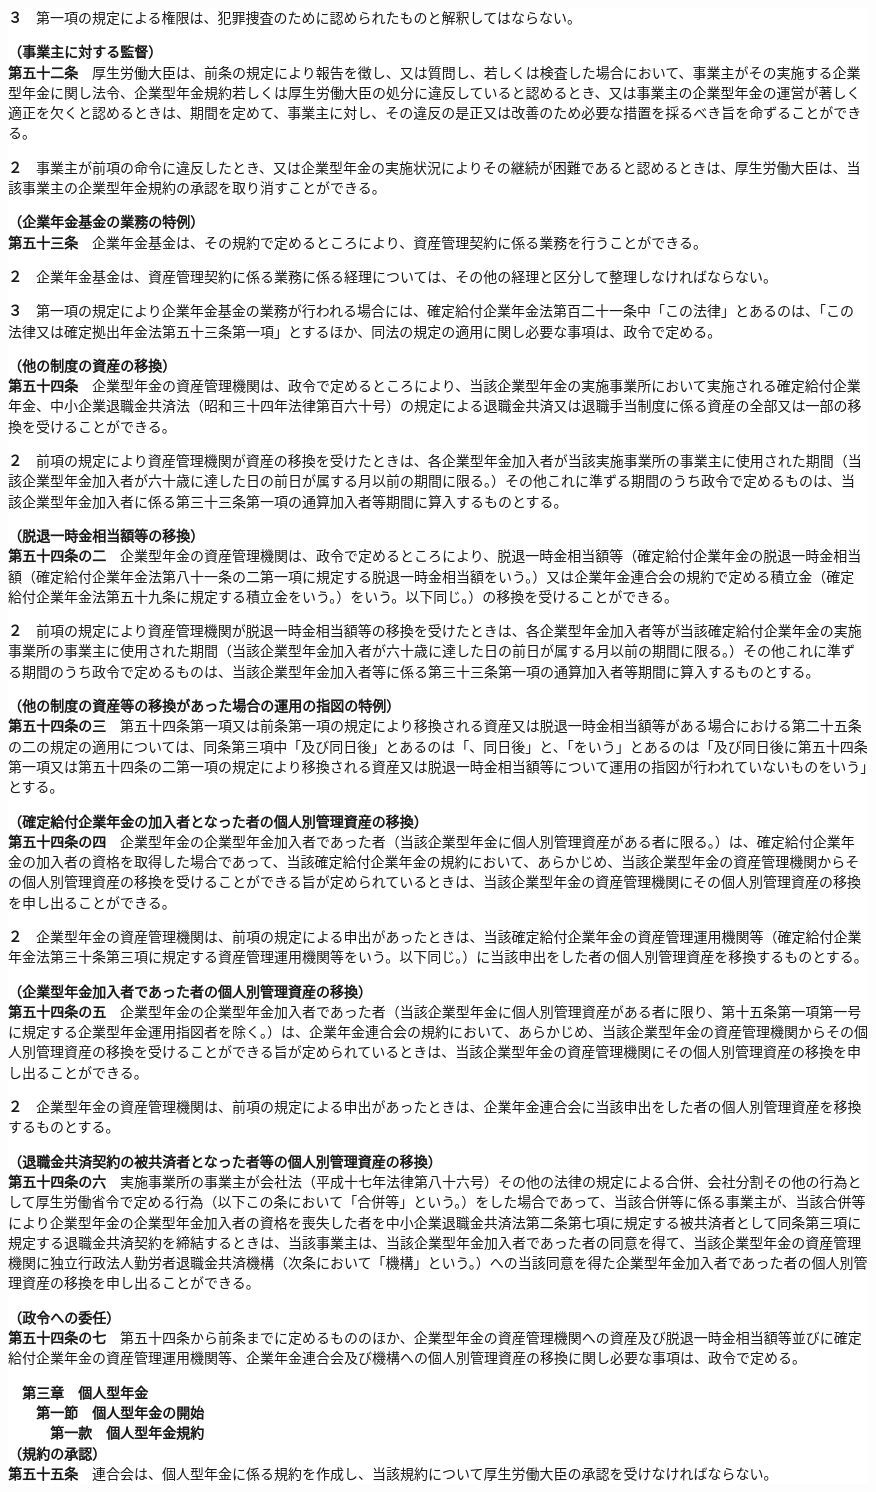 **３**　第一項の規定による権限は、犯罪捜査のために認められたものと解釈してはならない。  
  
**（事業主に対する監督）**  
**第五十二条**　厚生労働大臣は、前条の規定により報告を徴し、又は質問し、若しくは検査した場合において、事業主がその実施する企業型年金に関し法令、企業型年金規約若しくは厚生労働大臣の処分に違反していると認めるとき、又は事業主の企業型年金の運営が著しく適正を欠くと認めるときは、期間を定めて、事業主に対し、その違反の是正又は改善のため必要な措置を採るべき旨を命ずることができる。  
  
**２**　事業主が前項の命令に違反したとき、又は企業型年金の実施状況によりその継続が困難であると認めるときは、厚生労働大臣は、当該事業主の企業型年金規約の承認を取り消すことができる。  
  
**（企業年金基金の業務の特例）**  
**第五十三条**　企業年金基金は、その規約で定めるところにより、資産管理契約に係る業務を行うことができる。  
  
**２**　企業年金基金は、資産管理契約に係る業務に係る経理については、その他の経理と区分して整理しなければならない。  
  
**３**　第一項の規定により企業年金基金の業務が行われる場合には、確定給付企業年金法第百二十一条中「この法律」とあるのは、「この法律又は確定拠出年金法第五十三条第一項」とするほか、同法の規定の適用に関し必要な事項は、政令で定める。  
  
**（他の制度の資産の移換）**  
**第五十四条**　企業型年金の資産管理機関は、政令で定めるところにより、当該企業型年金の実施事業所において実施される確定給付企業年金、中小企業退職金共済法（昭和三十四年法律第百六十号）の規定による退職金共済又は退職手当制度に係る資産の全部又は一部の移換を受けることができる。  
  
**２**　前項の規定により資産管理機関が資産の移換を受けたときは、各企業型年金加入者が当該実施事業所の事業主に使用された期間（当該企業型年金加入者が六十歳に達した日の前日が属する月以前の期間に限る。）その他これに準ずる期間のうち政令で定めるものは、当該企業型年金加入者に係る第三十三条第一項の通算加入者等期間に算入するものとする。  
  
**（脱退一時金相当額等の移換）**  
**第五十四条の二**　企業型年金の資産管理機関は、政令で定めるところにより、脱退一時金相当額等（確定給付企業年金の脱退一時金相当額（確定給付企業年金法第八十一条の二第一項に規定する脱退一時金相当額をいう。）又は企業年金連合会の規約で定める積立金（確定給付企業年金法第五十九条に規定する積立金をいう。）をいう。以下同じ。）の移換を受けることができる。  
  
**２**　前項の規定により資産管理機関が脱退一時金相当額等の移換を受けたときは、各企業型年金加入者等が当該確定給付企業年金の実施事業所の事業主に使用された期間（当該企業型年金加入者が六十歳に達した日の前日が属する月以前の期間に限る。）その他これに準ずる期間のうち政令で定めるものは、当該企業型年金加入者等に係る第三十三条第一項の通算加入者等期間に算入するものとする。  
  
**（他の制度の資産等の移換があった場合の運用の指図の特例）**  
**第五十四条の三**　第五十四条第一項又は前条第一項の規定により移換される資産又は脱退一時金相当額等がある場合における第二十五条の二の規定の適用については、同条第三項中「及び同日後」とあるのは「、同日後」と、「をいう」とあるのは「及び同日後に第五十四条第一項又は第五十四条の二第一項の規定により移換される資産又は脱退一時金相当額等について運用の指図が行われていないものをいう」とする。  
  
**（確定給付企業年金の加入者となった者の個人別管理資産の移換）**  
**第五十四条の四**　企業型年金の企業型年金加入者であった者（当該企業型年金に個人別管理資産がある者に限る。）は、確定給付企業年金の加入者の資格を取得した場合であって、当該確定給付企業年金の規約において、あらかじめ、当該企業型年金の資産管理機関からその個人別管理資産の移換を受けることができる旨が定められているときは、当該企業型年金の資産管理機関にその個人別管理資産の移換を申し出ることができる。  
  
**２**　企業型年金の資産管理機関は、前項の規定による申出があったときは、当該確定給付企業年金の資産管理運用機関等（確定給付企業年金法第三十条第三項に規定する資産管理運用機関等をいう。以下同じ。）に当該申出をした者の個人別管理資産を移換するものとする。  
  
**（企業型年金加入者であった者の個人別管理資産の移換）**  
**第五十四条の五**　企業型年金の企業型年金加入者であった者（当該企業型年金に個人別管理資産がある者に限り、第十五条第一項第一号に規定する企業型年金運用指図者を除く。）は、企業年金連合会の規約において、あらかじめ、当該企業型年金の資産管理機関からその個人別管理資産の移換を受けることができる旨が定められているときは、当該企業型年金の資産管理機関にその個人別管理資産の移換を申し出ることができる。  
  
**２**　企業型年金の資産管理機関は、前項の規定による申出があったときは、企業年金連合会に当該申出をした者の個人別管理資産を移換するものとする。  
  
**（退職金共済契約の被共済者となった者等の個人別管理資産の移換）**  
**第五十四条の六**　実施事業所の事業主が会社法（平成十七年法律第八十六号）その他の法律の規定による合併、会社分割その他の行為として厚生労働省令で定める行為（以下この条において「合併等」という。）をした場合であって、当該合併等に係る事業主が、当該合併等により企業型年金の企業型年金加入者の資格を喪失した者を中小企業退職金共済法第二条第七項に規定する被共済者として同条第三項に規定する退職金共済契約を締結するときは、当該事業主は、当該企業型年金加入者であった者の同意を得て、当該企業型年金の資産管理機関に独立行政法人勤労者退職金共済機構（次条において「機構」という。）への当該同意を得た企業型年金加入者であった者の個人別管理資産の移換を申し出ることができる。  
  
**（政令への委任）**  
**第五十四条の七**　第五十四条から前条までに定めるもののほか、企業型年金の資産管理機関への資産及び脱退一時金相当額等並びに確定給付企業年金の資産管理運用機関等、企業年金連合会及び機構への個人別管理資産の移換に関し必要な事項は、政令で定める。  
  
&emsp;**第三章　個人型年金**  
&emsp;&emsp;**第一節　個人型年金の開始**  
&emsp;&emsp;&emsp;**第一款　個人型年金規約**  
**（規約の承認）**  
**第五十五条**　連合会は、個人型年金に係る規約を作成し、当該規約について厚生労働大臣の承認を受けなければならない。  
  